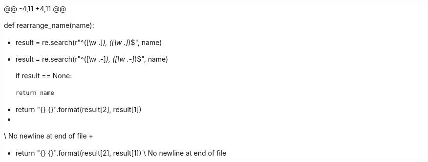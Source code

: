 @@ -4,11 +4,11 @@

 def rearrange_name(name):

-    result = re.search(r"^([\w .]*), ([\w .]*)$", name)
+    result = re.search(r"^([\w .-]*), ([\w .-]*)$", name)

     if result == None:

         return name

-    return "{} {}".format(result[2], result[1])
-
\ No newline at end of file
+
+    return "{} {}".format(result[2], result[1])
\ No newline at end of file
```
